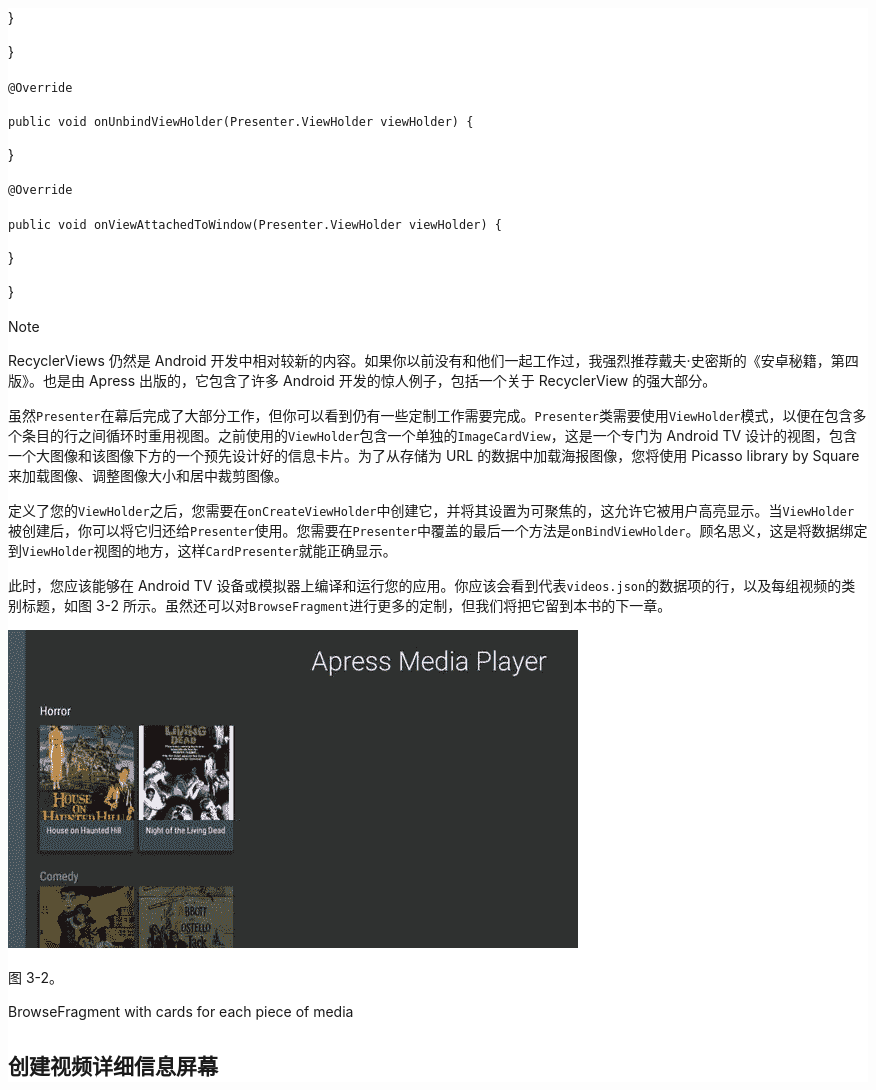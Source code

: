}

}

`@Override`

`public void onUnbindViewHolder(Presenter.ViewHolder viewHolder) {`

}

`@Override`

`public void onViewAttachedToWindow(Presenter.ViewHolder viewHolder) {`

}

}

Note

RecyclerViews 仍然是 Android 开发中相对较新的内容。如果你以前没有和他们一起工作过，我强烈推荐戴夫·史密斯的《安卓秘籍，第四版》。也是由 Apress 出版的，它包含了许多 Android 开发的惊人例子，包括一个关于 RecyclerView 的强大部分。

虽然`Presenter`在幕后完成了大部分工作，但你可以看到仍有一些定制工作需要完成。`Presenter`类需要使用`ViewHolder`模式，以便在包含多个条目的行之间循环时重用视图。之前使用的`ViewHolder`包含一个单独的`ImageCardView`，这是一个专门为 Android TV 设计的视图，包含一个大图像和该图像下方的一个预先设计好的信息卡片。为了从存储为 URL 的数据中加载海报图像，您将使用 Picasso library by Square 来加载图像、调整图像大小和居中裁剪图像。

定义了您的`ViewHolder`之后，您需要在`onCreateViewHolder`中创建它，并将其设置为可聚焦的，这允许它被用户高亮显示。当`ViewHolder`被创建后，你可以将它归还给`Presenter`使用。您需要在`Presenter`中覆盖的最后一个方法是`onBindViewHolder`。顾名思义，这是将数据绑定到`ViewHolder`视图的地方，这样`CardPresenter`就能正确显示。

此时，您应该能够在 Android TV 设备或模拟器上编译和运行您的应用。你应该会看到代表`videos.json`的数据项的行，以及每组视频的类别标题，如图 3-2 所示。虽然还可以对`BrowseFragment`进行更多的定制，但我们将把它留到本书的下一章。

![A978-1-4842-1784-9_3_Fig2_HTML.jpg](img/A978-1-4842-1784-9_3_Fig2_HTML.jpg)

图 3-2。

BrowseFragment with cards for each piece of media

## 创建视频详细信息屏幕
